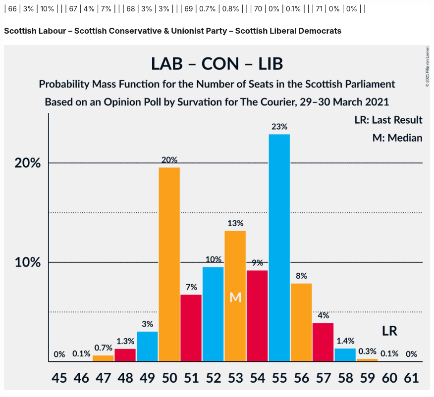| 66 | 3% | 10% |  |
| 67 | 4% | 7% |  |
| 68 | 3% | 3% |  |
| 69 | 0.7% | 0.8% |  |
| 70 | 0% | 0.1% |  |
| 71 | 0% | 0% |  |

### Scottish Labour – Scottish Conservative & Unionist Party – Scottish Liberal Democrats

![Graph with seats probability mass function not yet produced](2021-03-30-Survation-coalitions-seats-pmf-lab–con–lib.png "Seats Probability Mass Function")
